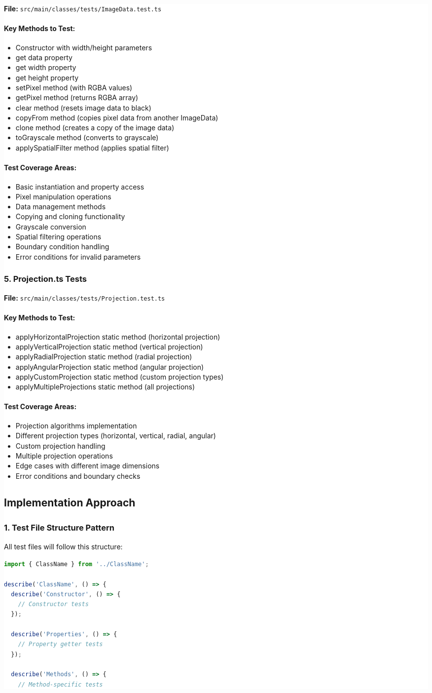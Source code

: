**File:** `src/main/classes/tests/ImageData.test.ts`

#### Key Methods to Test:
- Constructor with width/height parameters
- get data property  
- get width property
- get height property
- setPixel method (with RGBA values)
- getPixel method (returns RGBA array)
- clear method (resets image data to black)
- copyFrom method (copies pixel data from another ImageData) 
- clone method (creates a copy of the image data)
- toGrayscale method (converts to grayscale)
- applySpatialFilter method (applies spatial filter)

#### Test Coverage Areas:
- Basic instantiation and property access
- Pixel manipulation operations  
- Data management methods
- Copying and cloning functionality
- Grayscale conversion
- Spatial filtering operations
- Boundary condition handling
- Error conditions for invalid parameters

### 5. Projection.ts Tests

**File:** `src/main/classes/tests/Projection.test.ts`

#### Key Methods to Test:
- applyHorizontalProjection static method (horizontal projection)
- applyVerticalProjection static method (vertical projection)  
- applyRadialProjection static method (radial projection)
- applyAngularProjection static method (angular projection)
- applyCustomProjection static method (custom projection types)
- applyMultipleProjections static method (all projections)

#### Test Coverage Areas:
- Projection algorithms implementation
- Different projection types (horizontal, vertical, radial, angular)  
- Custom projection handling
- Multiple projection operations
- Edge cases with different image dimensions
- Error conditions and boundary checks

## Implementation Approach

### 1. Test File Structure Pattern
All test files will follow this structure:
```typescript
import { ClassName } from '../ClassName';

describe('ClassName', () => {
  describe('Constructor', () => {
    // Constructor tests
  });

  describe('Properties', () => {
    // Property getter tests  
  });

  describe('Methods', () => {
    // Method-specific tests
```